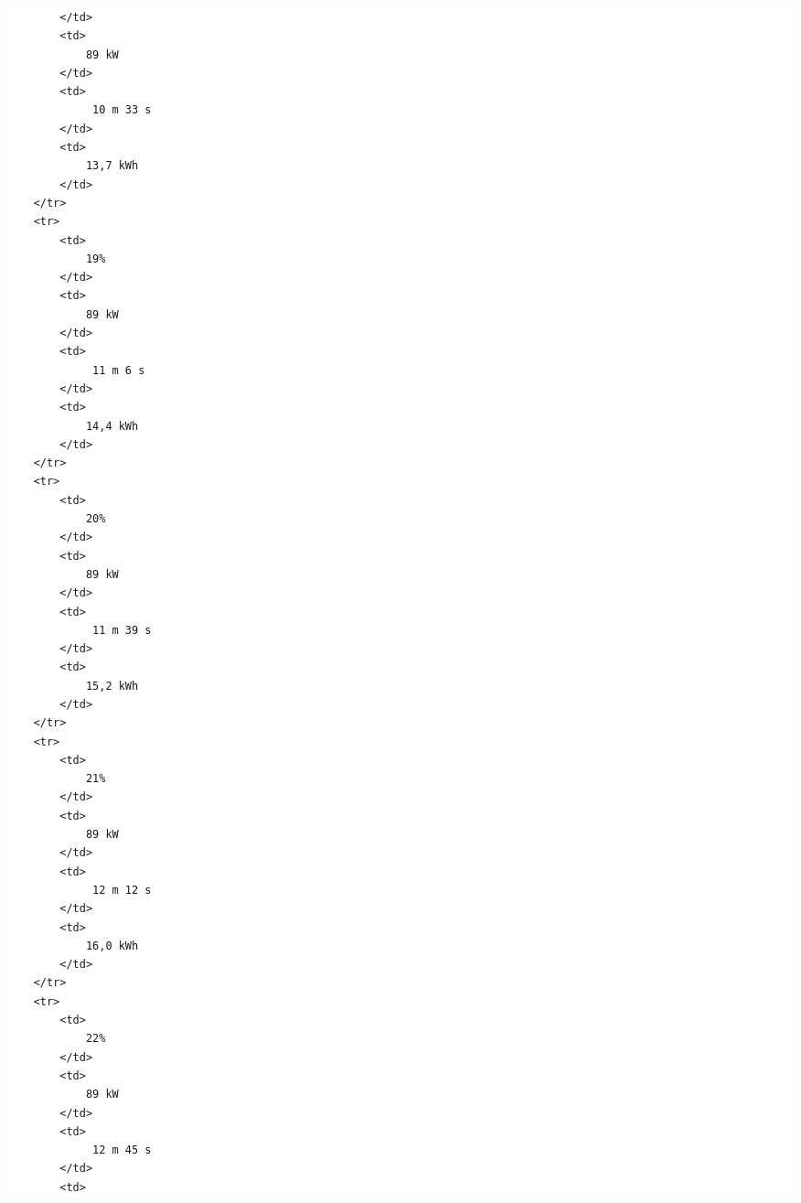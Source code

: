 			</td>
			<td>
				89 kW
			</td>
			<td>
				 10 m 33 s
			</td>
			<td>
				13,7 kWh
			</td>
		</tr>
		<tr>
			<td>
				19%
			</td>
			<td>
				89 kW
			</td>
			<td>
				 11 m 6 s
			</td>
			<td>
				14,4 kWh
			</td>
		</tr>
		<tr>
			<td>
				20%
			</td>
			<td>
				89 kW
			</td>
			<td>
				 11 m 39 s
			</td>
			<td>
				15,2 kWh
			</td>
		</tr>
		<tr>
			<td>
				21%
			</td>
			<td>
				89 kW
			</td>
			<td>
				 12 m 12 s
			</td>
			<td>
				16,0 kWh
			</td>
		</tr>
		<tr>
			<td>
				22%
			</td>
			<td>
				89 kW
			</td>
			<td>
				 12 m 45 s
			</td>
			<td>
